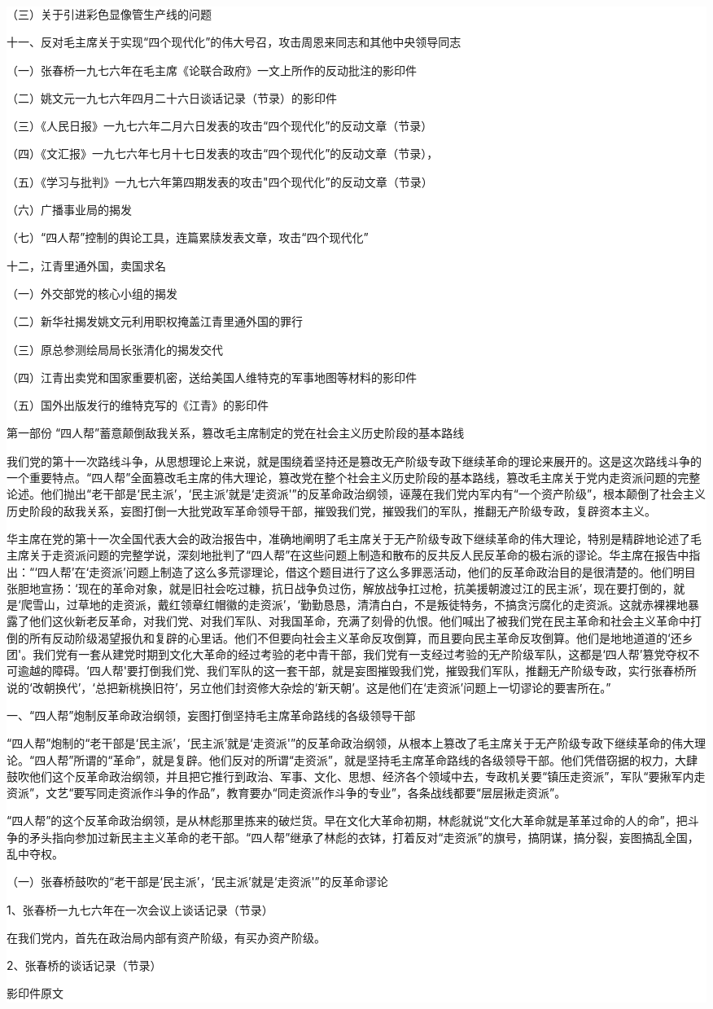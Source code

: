 （三）关于引进彩色显像管生产线的问题

十一、反对毛主席关于实现“四个现代化”的伟大号召，攻击周恩来同志和其他中央领导同志

（一）张春桥一九七六年在毛主席《论联合政府》一文上所作的反动批注的影印件

（二）姚文元一九七六年四月二十六日谈话记录（节录）的影印件

（三）《人民日报》一九七六年二月六日发表的攻击“四个现代化”的反动文章（节录）

（四）《文汇报》一九七六年七月十七日发表的攻击“四个现代化”的反动文章（节录），

（五）《学习与批判》一九七六年第四期发表的攻击"四个现代化”的反动文章（节录）

（六）广播事业局的揭发

（七）“四人帮”控制的舆论工具，连篇累牍发表文章，攻击“四个现代化”

十二，江青里通外国，卖国求名

（一）外交部党的核心小组的揭发

（二）新华社揭发姚文元利用职权掩盖江青里通外国的罪行

（三）原总参测绘局局长张清化的揭发交代

（四）江青出卖党和国家重要机密，送给美国人维特克的军事地图等材料的影印件

（五）国外出版发行的维特克写的《江青》的影印件

第一部份 “四人帮”蓄意颠倒敌我关系，篡改毛主席制定的党在社会主义历史阶段的基本路线

我们党的第十一次路线斗争，从思想理论上来说，就是围绕着坚持还是篡改无产阶级专政下继续革命的理论来展开的。这是这次路线斗争的一个重要特点。“四人帮”全面篡改毛主席的伟大理论，篡改党在整个社会主义历史阶段的基本路线，篡改毛主席关于党内走资派问题的完整论述。他们抛出“老干部是‘民主派’，‘民主派’就是‘走资派\'”的反革命政治纲领，诬蔑在我们党内军内有“一个资产阶级”，根本颠倒了社会主义历史阶段的敌我关系，妄图打倒一大批党政军革命领导干部，摧毁我们党，摧毁我们的军队，推翻无产阶级专政，复辟资本主义。

华主席在党的第十一次全国代表大会的政治报告中，准确地阐明了毛主席关于无产阶级专政下继续革命的伟大理论，特别是精辟地论述了毛主席关于走资派问题的完整学说，深刻地批判了“四人帮”在这些问题上制造和散布的反共反人民反革命的极右派的谬论。华主席在报告中指出：“‘四人帮’在‘走资派’问题上制造了这么多荒谬理论，借这个题目进行了这么多罪恶活动，他们的反革命政治目的是很清楚的。他们明目张胆地宣扬：‘现在的革命对象，就是旧社会吃过糠，抗日战争负过伤，解放战争扛过枪，抗美援朝渡过江的民主派’，现在要打倒的，就是‘爬雪山，过草地的走资派，戴红领章红帽徽的走资派’，‘勤勤恳恳，清清白白，不是叛徒特务，不搞贪污腐化的走资派。这就赤裸裸地暴露了他们这伙新老反革命，对我们党、对我们军队、对我国革命，充满了刻骨的仇恨。他们喊出了被我们党在民主革命和社会主义革命中打倒的所有反动阶级渴望报仇和复辟的心里话。他们不但要向社会主义革命反攻倒算，而且要向民主革命反攻倒算。他们是地地道道的‘还乡团\'。我们党有一套从建党时期到文化大革命的经过考验的老中青干部，我们党有一支经过考验的无产阶级军队，这都是‘四人帮’篡党夺权不可逾越的障碍。‘四人帮\'要打倒我们党、我们军队的这一套干部，就是妄图摧毁我们党，摧毁我们军队，推翻无产阶级专政，实行张春桥所说的‘改朝换代’，‘总把新桃换旧符’，另立他们封资修大杂烩的‘新天朝’。这是他们在‘走资派’问题上一切谬论的要害所在。”

一、“四人帮”炮制反革命政治纲领，妄图打倒坚持毛主席革命路线的各级领导干部

“四人帮”炮制的“老干部是‘民主派’，‘民主派’就是‘走资派\'”的反革命政治纲领，从根本上篡改了毛主席关于无产阶级专政下继续革命的伟大理论。“四人帮”所谓的“革命”，就是复辟。他们反对的所谓“走资派”，就是坚持毛主席革命路线的各级领导干部。他们凭借窃据的权力，大肆鼓吹他们这个反革命政治纲领，并且把它推行到政治、军事、文化、思想、经济各个领域中去，专政机关要“镇压走资派”，军队“要揪军内走资派”，文艺“要写同走资派作斗争的作品”，教育要办“同走资派作斗争的专业”，各条战线都要“层层揪走资派”。

“四人帮”的这个反革命政治纲领，是从林彪那里拣来的破烂货。早在文化大革命初期，林彪就说“文化大革命就是革革过命的人的命”，把斗争的矛头指向参加过新民主主义革命的老干部。“四人帮”继承了林彪的衣钵，打着反对“走资派”的旗号，搞阴谋，搞分裂，妄图搞乱全国，乱中夺权。

（一）张春桥鼓吹的“老干部是‘民主派’，‘民主派’就是‘走资派\'”的反革命谬论

1、张春桥一九七六年在一次会议上谈话记录（节录）

在我们党内，首先在政治局内部有资产阶级，有买办资产阶级。

2、张春桥的谈话记录（节录）

影印件原文
